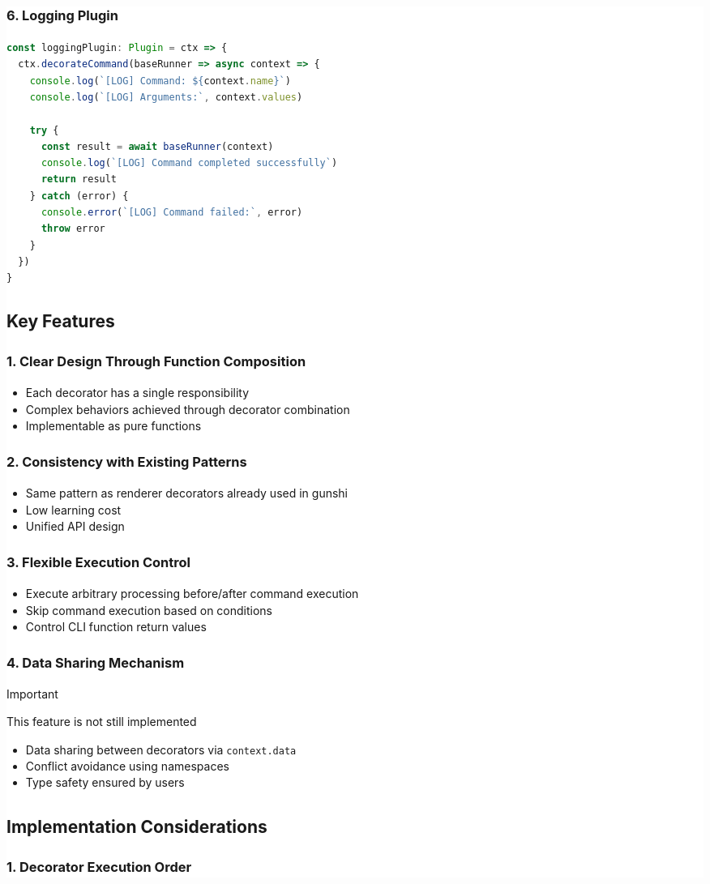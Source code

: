 ### 6. Logging Plugin

```typescript
const loggingPlugin: Plugin = ctx => {
  ctx.decorateCommand(baseRunner => async context => {
    console.log(`[LOG] Command: ${context.name}`)
    console.log(`[LOG] Arguments:`, context.values)

    try {
      const result = await baseRunner(context)
      console.log(`[LOG] Command completed successfully`)
      return result
    } catch (error) {
      console.error(`[LOG] Command failed:`, error)
      throw error
    }
  })
}
```

## Key Features

### 1. Clear Design Through Function Composition

- Each decorator has a single responsibility
- Complex behaviors achieved through decorator combination
- Implementable as pure functions

### 2. Consistency with Existing Patterns

- Same pattern as renderer decorators already used in gunshi
- Low learning cost
- Unified API design

### 3. Flexible Execution Control

- Execute arbitrary processing before/after command execution
- Skip command execution based on conditions
- Control CLI function return values

### 4. Data Sharing Mechanism

> [!IMPORTANT]
> This feature is not still implemented

- Data sharing between decorators via `context.data`
- Conflict avoidance using namespaces
- Type safety ensured by users

## Implementation Considerations

### 1. Decorator Execution Order

